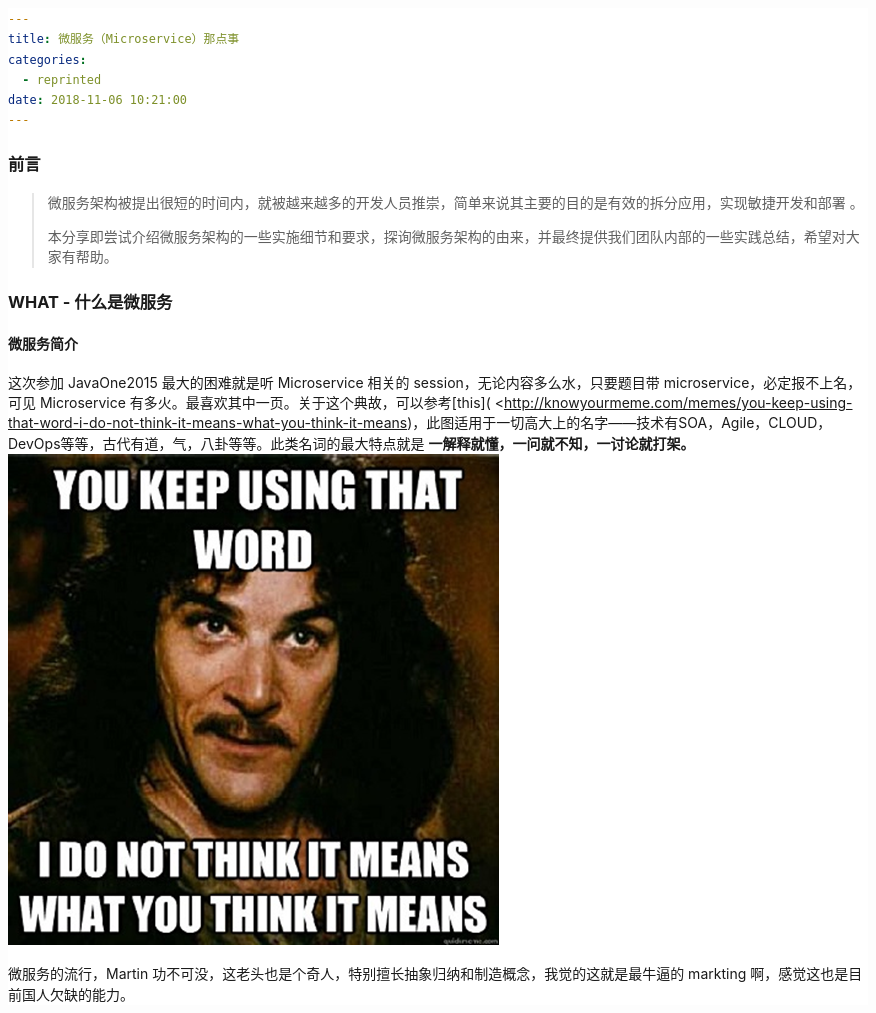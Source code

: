 ```yaml
---
title: 微服务（Microservice）那点事
categories:
  - reprinted
date: 2018-11-06 10:21:00
---
```


### 前言

> 微服务架构被提出很短的时间内，就被越来越多的开发人员推崇，简单来说其主要的目的是有效的拆分应用，实现敏捷开发和部署 。
>
> 本分享即尝试介绍微服务架构的一些实施细节和要求，探询微服务架构的由来，并最终提供我们团队内部的一些实践总结，希望对大家有帮助。

### WHAT - 什么是微服务

#### 微服务简介

这次参加 JavaOne2015 最大的困难就是听 Microservice 相关的 session，无论内容多么水，只要题目带 microservice，必定报不上名，可见 Microservice 有多火。最喜欢其中一页。关于这个典故，可以参考[this](
<http://knowyourmeme.com/memes/you-keep-using-that-word-i-do-not-think-it-means-what-you-think-it-means)，此图适用于一切高大上的名字——技术有SOA，Agile，CLOUD，DevOps等等，古代有道，气，八卦等等。此类名词的最大特点就是 **一解释就懂，一问就不知，一讨论就打架。**
![screenshot](../../../public/img/59f97219283a8e8cef996531a05a3c7880fb501b.png)

微服务的流行，Martin 功不可没，这老头也是个奇人，特别擅长抽象归纳和制造概念，我觉的这就是最牛逼的 markting 啊，感觉这也是目前国人欠缺的能力。
